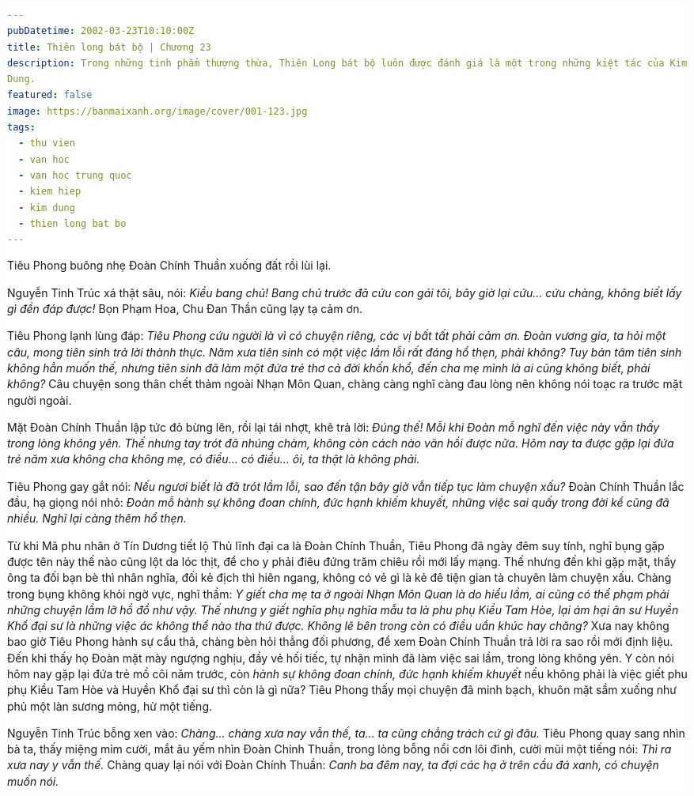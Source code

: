 ```yaml
---
pubDatetime: 2002-03-23T10:10:00Z
title: Thiên long bát bộ | Chương 23
description: Trong những tinh phẩm thượng thừa, Thiên Long bát bộ luôn được đánh giá là một trong những kiệt tác của Kim Dung.
featured: false
image: https://banmaixanh.org/image/cover/001-123.jpg
tags:
  - thu vien
  - van hoc
  - van hoc trung quoc
  - kiem hiep
  - kim dung
  - thien long bat bo
---
```


Tiêu Phong buông nhẹ Đoàn Chính Thuần xuống đất rồi lùi lại.

Nguyễn Tinh Trúc xá thật sâu, nói: _Kiều bang chủ! Bang chủ trước đã cứu con gái tôi, bây giờ lại cứu… cứu chàng, không biết lấy gì đền đáp được!_ Bọn Phạm Hoa, Chu Đan Thần cũng lạy tạ cảm ơn.

Tiêu Phong lạnh lùng đáp: _Tiêu Phong cứu người là vì có chuyện riêng, các vị bất tất phải cảm ơn. Đoàn vương gia, ta hỏi một câu, mong tiên sinh trả lời thành thực. Năm xưa tiên sinh có một việc lầm lỗi rất đáng hổ thẹn, phải không? Tuy bản tâm tiên sinh không hẳn muốn thế, nhưng tiên sinh đã làm một đứa trẻ thơ cả đời khốn khổ, đến cha mẹ mình là ai cũng không biết, phải không?_ Câu chuyện song thân chết thảm ngoài Nhạn Môn Quan, chàng càng nghĩ càng đau lòng nên không nói toạc ra trước mặt người ngoài.

Mặt Đoàn Chính Thuần lập tức đỏ bừng lên, rồi lại tái nhợt, khẽ trả lời: _Đúng thế! Mỗi khi Đoàn mỗ nghĩ đến việc này vẫn thấy trong lòng không yên. Thế nhưng tay trót đã nhúng chàm, không còn cách nào vãn hồi được nữa. Hôm nay ta được gặp lại đứa trẻ năm xưa không cha không mẹ, có điều… có điều… ôi, ta thật là không phải._

Tiêu Phong gay gắt nói: _Nếu ngươi biết là đã trót lầm lỗi, sao đến tận bây giờ vẫn tiếp tục làm chuyện xấu?_ Đoàn Chính Thuần lắc đầu, hạ giọng nói nhỏ: _Đoàn mỗ hành sự không đoan chính, đức hạnh khiếm khuyết, những việc sai quấy trong đời kể cũng đã nhiều. Nghĩ lại càng thêm hổ thẹn._

Từ khi Mã phu nhân ở Tín Dương tiết lộ Thủ lĩnh đại ca là Đoàn Chính Thuần, Tiêu Phong đã ngày đêm suy tính, nghĩ bụng gặp được tên này thế nào cũng lột da lóc thịt, để cho y phải điêu đứng trăm chiêu rồi mới lấy mạng. Thế nhưng đến khi gặp mặt, thấy ông ta đối bạn bè thì nhân nghĩa, đối kẻ địch thì hiên ngang, không có vẻ gì là kẻ đê tiện gian tà chuyên làm chuyện xấu. Chàng trong bụng không khỏi ngờ vực, nghĩ thầm: _Y giết cha mẹ ta ở ngoài Nhạn Môn Quan là do hiểu lầm, ai cũng có thể phạm phải những chuyện lầm lỡ hồ đồ như vậy. Thế nhưng y giết nghĩa phụ nghĩa mẫu ta là phu phụ Kiều Tam Hòe, lại ám hại ân sư Huyền Khổ đại sư là những việc ác không thể nào tha thứ được. Không lẽ bên trong còn có điều uẩn khúc hay chăng?_ Xưa nay không bao giờ Tiêu Phong hành sự cẩu thả, chàng bèn hỏi thẳng đối phương, để xem Đoàn Chính Thuần trả lời ra sao rồi mới định liệu. Đến khi thấy họ Đoàn mặt mày ngượng nghịu, đầy vẻ hối tiếc, tự nhận mình đã làm việc sai lầm, trong lòng không yên. Y còn nói hôm nay gặp lại đứa trẻ mồ côi năm trước, còn _hành sự không đoan chính, đức hạnh khiếm khuyết_ nếu không phải là việc giết phu phụ Kiều Tam Hòe và Huyền Khổ đại sư thì còn là gì nữa? Tiêu Phong thấy mọi chuyện đã minh bạch, khuôn mặt sầm xuống như phủ một làn sương mỏng, hừ một tiếng.

Nguyễn Tinh Trúc bỗng xen vào: _Chàng… chàng xưa nay vẫn thế, ta… ta cũng chẳng trách cứ gì đâu._ Tiêu Phong quay sang nhìn bà ta, thấy miệng mỉm cười, mắt âu yếm nhìn Đoàn Chính Thuần, trong lòng bỗng nổi cơn lôi đình, cười mũi một tiếng nói: _Thì ra xưa nay y vẫn thế._ Chàng quay lại nói với Đoàn Chính Thuần: _Canh ba đêm nay, ta đợi các hạ ở trên cầu đá xanh, có chuyện muốn nói._

